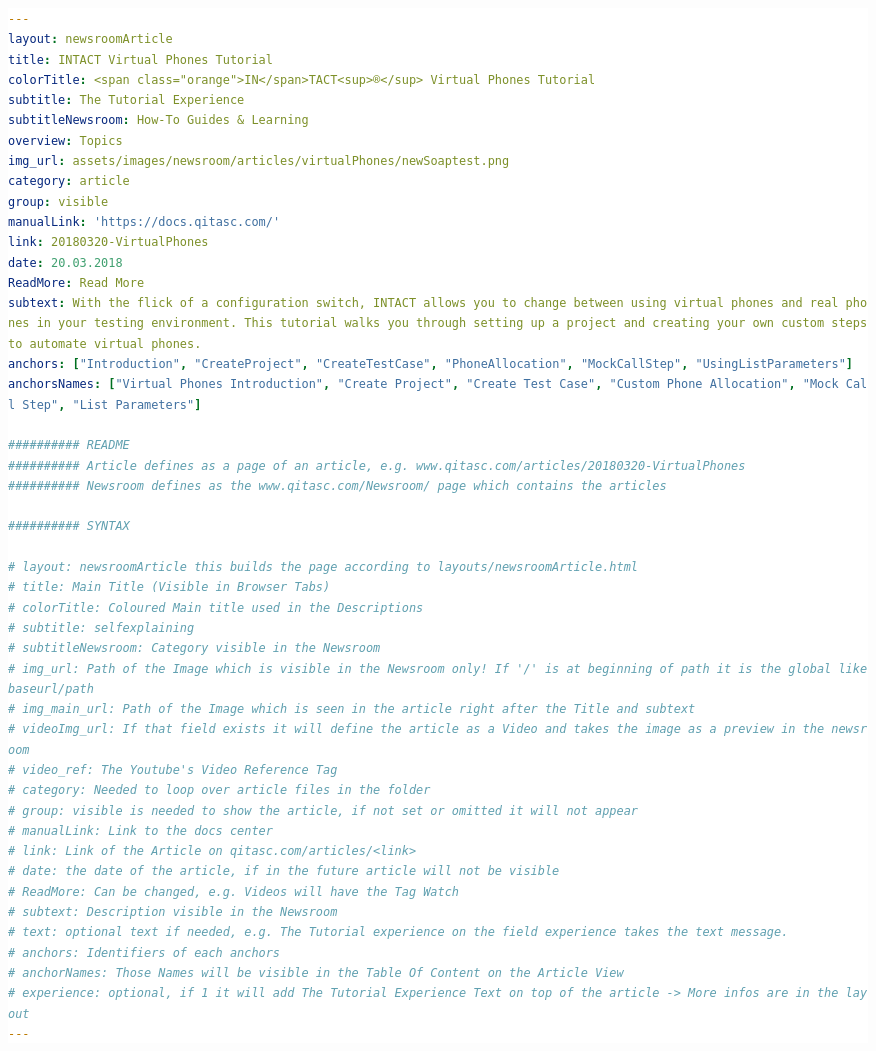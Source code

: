 ```yaml
---
layout: newsroomArticle
title: INTACT Virtual Phones Tutorial
colorTitle: <span class="orange">IN</span>TACT<sup>®</sup> Virtual Phones Tutorial
subtitle: The Tutorial Experience
subtitleNewsroom: How-To Guides & Learning
overview: Topics
img_url: assets/images/newsroom/articles/virtualPhones/newSoaptest.png
category: article
group: visible
manualLink: 'https://docs.qitasc.com/'
link: 20180320-VirtualPhones
date: 20.03.2018
ReadMore: Read More
subtext: With the flick of a configuration switch, INTACT allows you to change between using virtual phones and real phones in your testing environment. This tutorial walks you through setting up a project and creating your own custom steps to automate virtual phones.
anchors: ["Introduction", "CreateProject", "CreateTestCase", "PhoneAllocation", "MockCallStep", "UsingListParameters"]
anchorsNames: ["Virtual Phones Introduction", "Create Project", "Create Test Case", "Custom Phone Allocation", "Mock Call Step", "List Parameters"]

########## README
########## Article defines as a page of an article, e.g. www.qitasc.com/articles/20180320-VirtualPhones
########## Newsroom defines as the www.qitasc.com/Newsroom/ page which contains the articles

########## SYNTAX

# layout: newsroomArticle this builds the page according to layouts/newsroomArticle.html
# title: Main Title (Visible in Browser Tabs)
# colorTitle: Coloured Main title used in the Descriptions
# subtitle: selfexplaining
# subtitleNewsroom: Category visible in the Newsroom
# img_url: Path of the Image which is visible in the Newsroom only! If '/' is at beginning of path it is the global like baseurl/path
# img_main_url: Path of the Image which is seen in the article right after the Title and subtext
# videoImg_url: If that field exists it will define the article as a Video and takes the image as a preview in the newsroom
# video_ref: The Youtube's Video Reference Tag
# category: Needed to loop over article files in the folder
# group: visible is needed to show the article, if not set or omitted it will not appear
# manualLink: Link to the docs center
# link: Link of the Article on qitasc.com/articles/<link>
# date: the date of the article, if in the future article will not be visible
# ReadMore: Can be changed, e.g. Videos will have the Tag Watch
# subtext: Description visible in the Newsroom
# text: optional text if needed, e.g. The Tutorial experience on the field experience takes the text message.
# anchors: Identifiers of each anchors
# anchorNames: Those Names will be visible in the Table Of Content on the Article View
# experience: optional, if 1 it will add The Tutorial Experience Text on top of the article -> More infos are in the layout
---
```
